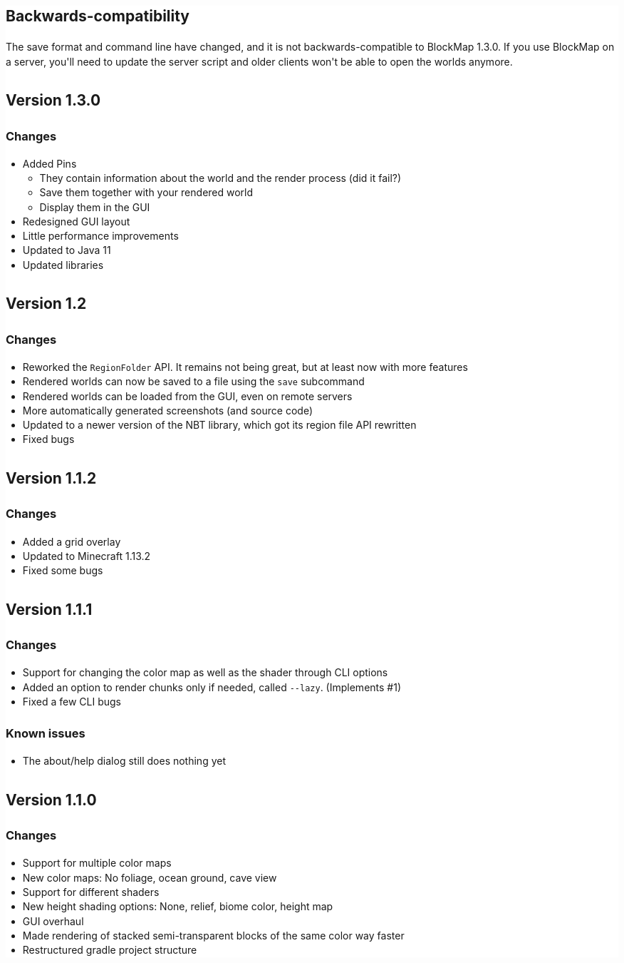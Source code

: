 
## Backwards-compatibility
The save format and command line have changed, and it is not backwards-compatible to BlockMap 1.3.0.
If you use BlockMap on a server, you'll need to update the server script and older clients won't be able
to open the worlds anymore.

## Version 1.3.0
### Changes
- Added Pins
	- They contain information about the world and the render process (did it fail?)
	- Save them together with your rendered world
	- Display them in the GUI
- Redesigned GUI layout
- Little performance improvements
- Updated to Java 11
- Updated libraries

## Version 1.2
### Changes
- Reworked the `RegionFolder` API. It remains not being great, but at least now with more features
- Rendered worlds can now be saved to a file using the `save` subcommand
- Rendered worlds can be loaded from the GUI, even on remote servers
- More automatically generated screenshots (and source code)
- Updated to a newer version of the NBT library, which got its region file API rewritten
- Fixed bugs

## Version 1.1.2
### Changes
- Added a grid overlay
- Updated to Minecraft 1.13.2
- Fixed some bugs

## Version 1.1.1
### Changes
- Support for changing the color map as well as the shader through CLI options
- Added an option to render chunks only if needed, called `--lazy`. (Implements #1)
- Fixed a few CLI bugs

### Known issues
- The about/help dialog still does nothing yet

## Version 1.1.0
### Changes
- Support for multiple color maps
- New color maps: No foliage, ocean ground, cave view
- Support for different shaders
- New height shading options: None, relief, biome color, height map
- GUI overhaul
- Made rendering of stacked semi-transparent blocks of the same color way faster
- Restructured gradle project structure
